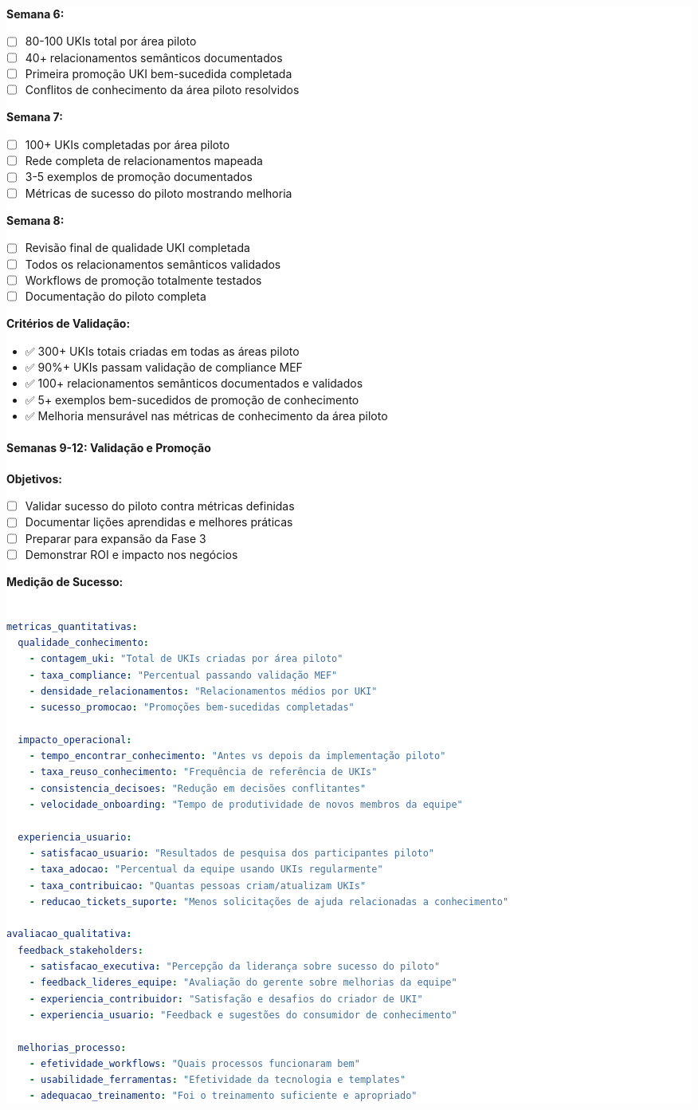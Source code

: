 **Semana 6:**
- [ ] 80-100 UKIs total por área piloto
- [ ] 40+ relacionamentos semânticos documentados
- [ ] Primeira promoção UKI bem-sucedida completada
- [ ] Conflitos de conhecimento da área piloto resolvidos

**Semana 7:**
- [ ] 100+ UKIs completadas por área piloto
- [ ] Rede completa de relacionamentos mapeada
- [ ] 3-5 exemplos de promoção documentados
- [ ] Métricas de sucesso do piloto mostrando melhoria

**Semana 8:**
- [ ] Revisão final de qualidade UKI completada
- [ ] Todos os relacionamentos semânticos validados
- [ ] Workflows de promoção totalmente testados
- [ ] Documentação do piloto completa

**Critérios de Validação:**
- ✅ 300+ UKIs totais criadas em todas as áreas piloto
- ✅ 90%+ UKIs passam validação de compliance MEF
- ✅ 100+ relacionamentos semânticos documentados e validados
- ✅ 5+ exemplos bem-sucedidos de promoção de conhecimento
- ✅ Melhoria mensurável nas métricas de conhecimento da área piloto

#### **Semanas 9-12: Validação e Promoção**

**Objetivos:**
- [ ] Validar sucesso do piloto contra métricas definidas
- [ ] Documentar lições aprendidas e melhores práticas
- [ ] Preparar para expansão da Fase 3
- [ ] Demonstrar ROI e impacto nos negócios

**Medição de Sucesso:**
```yaml

metricas_quantitativas:
  qualidade_conhecimento:
    - contagem_uki: "Total de UKIs criadas por área piloto"
    - taxa_compliance: "Percentual passando validação MEF"
    - densidade_relacionamentos: "Relacionamentos médios por UKI"
    - sucesso_promocao: "Promoções bem-sucedidas completadas"
    
  impacto_operacional:
    - tempo_encontrar_conhecimento: "Antes vs depois da implementação piloto"
    - taxa_reuso_conhecimento: "Frequência de referência de UKIs"
    - consistencia_decisoes: "Redução em decisões conflitantes"
    - velocidade_onboarding: "Tempo de produtividade de novos membros da equipe"
    
  experiencia_usuario:
    - satisfacao_usuario: "Resultados de pesquisa dos participantes piloto"
    - taxa_adocao: "Percentual da equipe usando UKIs regularmente"
    - taxa_contribuicao: "Quantas pessoas criam/atualizam UKIs"
    - reducao_tickets_suporte: "Menos solicitações de ajuda relacionadas a conhecimento"

avaliacao_qualitativa:
  feedback_stakeholders:
    - satisfacao_executiva: "Percepção da liderança sobre sucesso do piloto"
    - feedback_lideres_equipe: "Avaliação do gerente sobre melhorias da equipe"
    - experiencia_contribuidor: "Satisfação e desafios do criador de UKI"
    - experiencia_usuario: "Feedback e sugestões do consumidor de conhecimento"
    
  melhorias_processo:
    - efetividade_workflows: "Quais processos funcionaram bem"
    - usabilidade_ferramentas: "Efetividade da tecnologia e templates"
    - adequacao_treinamento: "Foi o treinamento suficiente e apropriado"
```